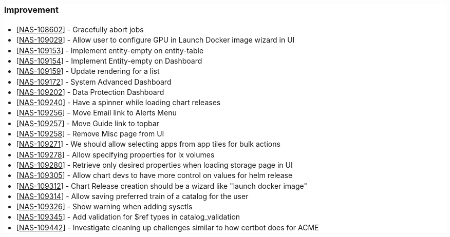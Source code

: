 
### Improvement

<ul>
<li>[<a href='https://jira.ixsystems.com/browse/NAS-108602'>NAS-108602</a>] -         Gracefully abort jobs
</li>
<li>[<a href='https://jira.ixsystems.com/browse/NAS-109029'>NAS-109029</a>] -         Allow user to configure GPU in Launch Docker image wizard in UI
</li>
<li>[<a href='https://jira.ixsystems.com/browse/NAS-109153'>NAS-109153</a>] -         Implement entity-empty on entity-table
</li>
<li>[<a href='https://jira.ixsystems.com/browse/NAS-109154'>NAS-109154</a>] -         Implement Entity-empty on Dashboard
</li>
<li>[<a href='https://jira.ixsystems.com/browse/NAS-109159'>NAS-109159</a>] -         Update rendering for a list
</li>
<li>[<a href='https://jira.ixsystems.com/browse/NAS-109172'>NAS-109172</a>] -         System Advanced Dashboard
</li>
<li>[<a href='https://jira.ixsystems.com/browse/NAS-109202'>NAS-109202</a>] -         Data Protection Dashboard
</li>
<li>[<a href='https://jira.ixsystems.com/browse/NAS-109240'>NAS-109240</a>] -         Have a spinner while loading chart releases
</li>
<li>[<a href='https://jira.ixsystems.com/browse/NAS-109256'>NAS-109256</a>] -         Move Email link to Alerts Menu
</li>
<li>[<a href='https://jira.ixsystems.com/browse/NAS-109257'>NAS-109257</a>] -         Move Guide link to topbar
</li>
<li>[<a href='https://jira.ixsystems.com/browse/NAS-109258'>NAS-109258</a>] -         Remove Misc page from UI
</li>
<li>[<a href='https://jira.ixsystems.com/browse/NAS-109271'>NAS-109271</a>] -         We should allow selecting apps from app tiles for bulk actions
</li>
<li>[<a href='https://jira.ixsystems.com/browse/NAS-109278'>NAS-109278</a>] -         Allow specifying properties for ix volumes
</li>
<li>[<a href='https://jira.ixsystems.com/browse/NAS-109280'>NAS-109280</a>] -         Retrieve only desired properties when loading storage page in UI
</li>
<li>[<a href='https://jira.ixsystems.com/browse/NAS-109305'>NAS-109305</a>] -         Allow chart devs to have more control on values for helm release
</li>
<li>[<a href='https://jira.ixsystems.com/browse/NAS-109312'>NAS-109312</a>] -         Chart Release creation should be a wizard like "launch docker image"
</li>
<li>[<a href='https://jira.ixsystems.com/browse/NAS-109314'>NAS-109314</a>] -         Allow saving preferred train of a catalog for the user
</li>
<li>[<a href='https://jira.ixsystems.com/browse/NAS-109326'>NAS-109326</a>] -         Show warning when adding sysctls
</li>
<li>[<a href='https://jira.ixsystems.com/browse/NAS-109345'>NAS-109345</a>] -         Add validation for $ref types in catalog_validation
</li>
<li>[<a href='https://jira.ixsystems.com/browse/NAS-109442'>NAS-109442</a>] -         Investigate cleaning up challenges similar to how certbot does for ACME
</li>